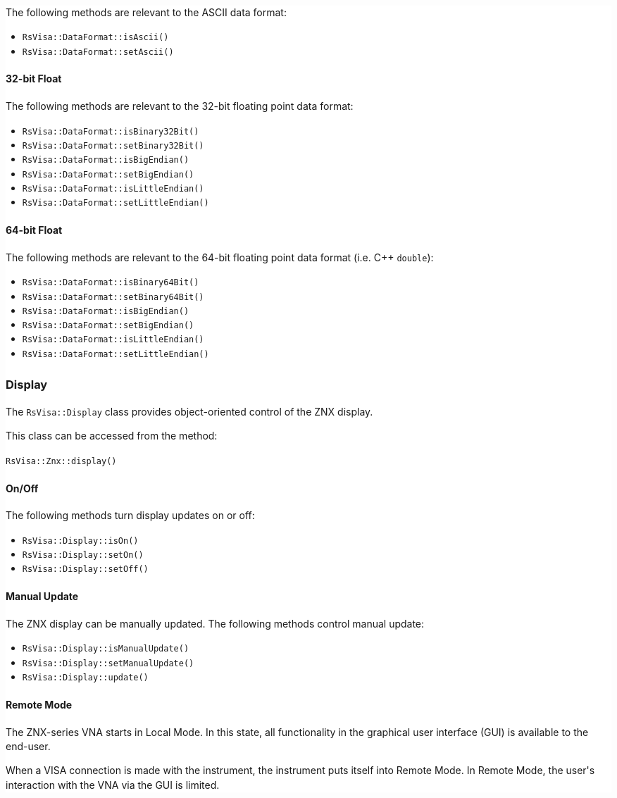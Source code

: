 The following methods are relevant to the ASCII data format:

-   `RsVisa::DataFormat::isAscii()`
-   `RsVisa::DataFormat::setAscii()`

#### 32-bit Float

The following methods are relevant to the 32-bit floating point data format:

-   `RsVisa::DataFormat::isBinary32Bit()`
-   `RsVisa::DataFormat::setBinary32Bit()`
-   `RsVisa::DataFormat::isBigEndian()`
-   `RsVisa::DataFormat::setBigEndian()`
-   `RsVisa::DataFormat::isLittleEndian()`
-   `RsVisa::DataFormat::setLittleEndian()`

#### 64-bit Float

The following methods are relevant to the 64-bit floating point data format (i.e. C++ `double`):

-   `RsVisa::DataFormat::isBinary64Bit()`
-   `RsVisa::DataFormat::setBinary64Bit()`
-   `RsVisa::DataFormat::isBigEndian()`
-   `RsVisa::DataFormat::setBigEndian()`
-   `RsVisa::DataFormat::isLittleEndian()`
-   `RsVisa::DataFormat::setLittleEndian()`

### Display

The `RsVisa::Display` class provides object-oriented control of the ZNX display.

This class can be accessed from the method:

`RsVisa::Znx::display()`

#### On/Off

The following methods turn display updates on or off:

-   `RsVisa::Display::isOn()`
-   `RsVisa::Display::setOn()`
-   `RsVisa::Display::setOff()`

#### Manual Update

The ZNX display can be manually updated. The following methods control manual update:

-   `RsVisa::Display::isManualUpdate()`
-   `RsVisa::Display::setManualUpdate()`
-   `RsVisa::Display::update()`

#### Remote Mode

The ZNX-series VNA starts in Local Mode. In this state, all functionality in the graphical user interface (GUI) is available to the end-user.

When a VISA connection is made with the instrument, the instrument puts itself into Remote Mode. In Remote Mode, the user's interaction with the VNA via the GUI is limited.
